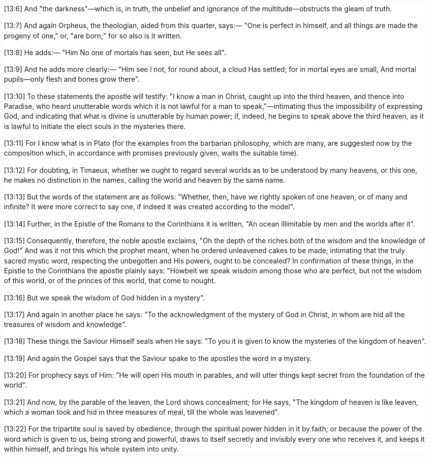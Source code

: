 [13:6] And "the darkness"—which is, in truth, the unbelief and ignorance of the multitude—obstructs the gleam of truth.

[13:7] And again Orpheus, the theologian, aided from this quarter, says:—  "One is perfect in himself, and all things are made the progeny of one,"  or, "are born;" for so also is it written.

[13:8] He adds:—  "Him No one of mortals has seen, but He sees all".

[13:9] And he adds more clearly:—  "Him see I not, for round about, a cloud Has settled; for in mortal eyes are small, And mortal pupils—only flesh and bones grow there".

[13:10] To these statements the apostle will testify: "I know a man in Christ, caught up into the third heaven, and thence into Paradise, who heard unutterable words which it is not lawful for a man to speak,"—intimating thus the impossibility of expressing God, and indicating that what is divine is unutterable by human power; if, indeed, he begins to speak above the third heaven, as it is lawful to initiate the elect souls in the mysteries there.

[13:11] For I know what is in Plato (for the examples from the barbarian philosophy, which are many, are suggested now by the composition which, in accordance with promises previously given, waits the suitable time).

[13:12] For doubting, in Timaeus, whether we ought to regard several worlds as to be understood by many heavens, or this one, he makes no distinction in the names, calling the world and heaven by the same name.

[13:13] But the words of the statement are as follows: "Whether, then, have we rightly spoken of one heaven, or of many and infinite? It were more correct to say one, if indeed it was created according to the model".

[13:14] Further, in the Epistle of the Romans to the Corinthians it is written, "An ocean illimitable by men and the worlds after it".

[13:15] Consequently, therefore, the noble apostle exclaims, "Oh the depth of the riches both of the wisdom and the knowledge of God!"  And was it not this which the prophet meant, when he ordered unleavened cakes to be made, intimating that the truly sacred mystic word, respecting the unbegotten and His powers, ought to be concealed? In confirmation of these things, in the Epistle to the Corinthians the apostle plainly says: "Howbeit we speak wisdom among those who are perfect, but not the wisdom of this world, or of the princes of this world, that come to nought.

[13:16] But we speak the wisdom of God hidden in a mystery".

[13:17] And again in another place he says: "To the acknowledgment of the mystery of God in Christ, in whom are hid all the treasures of wisdom and knowledge".

[13:18] These things the Saviour Himself seals when He says: "To you it is given to know the mysteries of the kingdom of heaven".

[13:19] And again the Gospel says that the Saviour spake to the apostles the word in a mystery.

[13:20] For prophecy says of Him: "He will open His mouth in parables, and will utter things kept secret from the foundation of the world".

[13:21] And now, by the parable of the leaven, the Lord shows concealment; for He says, "The kingdom of heaven is like leaven, which a woman took and hid in three measures of meal, till the whole was leavened".

[13:22] For the tripartite soul is saved by obedience, through the spiritual power hidden in it by faith; or because the power of the word which is given to us, being strong and powerful, draws to itself secretly and invisibly every one who receives it, and keeps it within himself, and brings his whole system into unity.
